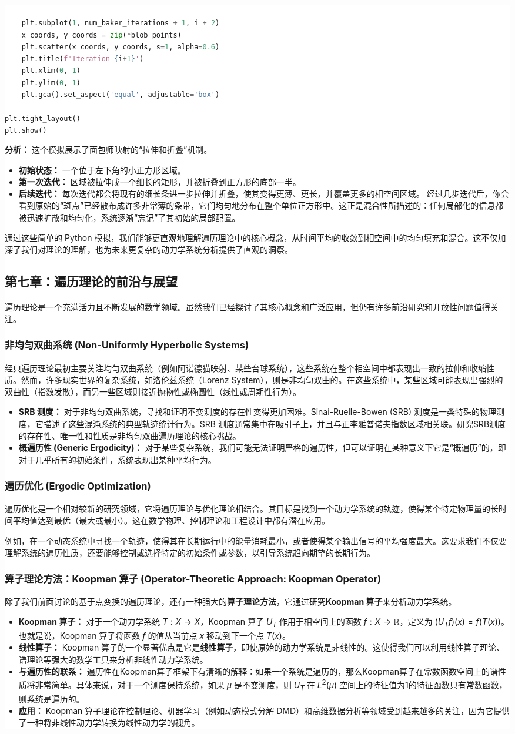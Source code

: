 ```python
    
    plt.subplot(1, num_baker_iterations + 1, i + 2)
    x_coords, y_coords = zip(*blob_points)
    plt.scatter(x_coords, y_coords, s=1, alpha=0.6)
    plt.title(f'Iteration {i+1}')
    plt.xlim(0, 1)
    plt.ylim(0, 1)
    plt.gca().set_aspect('equal', adjustable='box')

plt.tight_layout()
plt.show()
```
**分析：**
这个模拟展示了面包师映射的“拉伸和折叠”机制。
*   **初始状态：** 一个位于左下角的小正方形区域。
*   **第一次迭代：** 区域被拉伸成一个细长的矩形，并被折叠到正方形的底部一半。
*   **后续迭代：** 每次迭代都会将现有的细长条进一步拉伸并折叠，使其变得更薄、更长，并覆盖更多的相空间区域。
经过几步迭代后，你会看到原始的“斑点”已经散布成许多非常薄的条带，它们均匀地分布在整个单位正方形中。这正是混合性所描述的：任何局部化的信息都被迅速扩散和均匀化，系统逐渐“忘记”了其初始的局部配置。

通过这些简单的 Python 模拟，我们能够更直观地理解遍历理论中的核心概念，从时间平均的收敛到相空间中的均匀填充和混合。这不仅加深了我们对理论的理解，也为未来更复杂的动力学系统分析提供了直观的洞察。

## 第七章：遍历理论的前沿与展望

遍历理论是一个充满活力且不断发展的数学领域。虽然我们已经探讨了其核心概念和广泛应用，但仍有许多前沿研究和开放性问题值得关注。

### 非均匀双曲系统 (Non-Uniformly Hyperbolic Systems)

经典遍历理论最初主要关注均匀双曲系统（例如阿诺德猫映射、某些台球系统），这些系统在整个相空间中都表现出一致的拉伸和收缩性质。然而，许多现实世界的复杂系统，如洛伦兹系统（Lorenz System），则是非均匀双曲的。在这些系统中，某些区域可能表现出强烈的双曲性（指数发散），而另一些区域则接近抛物性或椭圆性（线性或周期性行为）。

*   **SRB 测度：** 对于非均匀双曲系统，寻找和证明不变测度的存在性变得更加困难。Sinai-Ruelle-Bowen (SRB) 测度是一类特殊的物理测度，它描述了这些混沌系统的典型轨迹统计行为。SRB 测度通常集中在吸引子上，并且与正李雅普诺夫指数区域相关联。研究SRB测度的存在性、唯一性和性质是非均匀双曲遍历理论的核心挑战。
*   **概遍历性 (Generic Ergodicity)：** 对于某些复杂系统，我们可能无法证明严格的遍历性，但可以证明在某种意义下它是“概遍历”的，即对于几乎所有的初始条件，系统表现出某种平均行为。

### 遍历优化 (Ergodic Optimization)

遍历优化是一个相对较新的研究领域，它将遍历理论与优化理论相结合。其目标是找到一个动力学系统的轨迹，使得某个特定物理量的长时间平均值达到最优（最大或最小）。这在数学物理、控制理论和工程设计中都有潜在应用。

例如，在一个动态系统中寻找一个轨迹，使得其在长期运行中的能量消耗最小，或者使得某个输出信号的平均强度最大。这要求我们不仅要理解系统的遍历性质，还要能够控制或选择特定的初始条件或参数，以引导系统趋向期望的长期行为。

### 算子理论方法：Koopman 算子 (Operator-Theoretic Approach: Koopman Operator)

除了我们前面讨论的基于点变换的遍历理论，还有一种强大的**算子理论方法**，它通过研究**Koopman 算子**来分析动力学系统。

*   **Koopman 算子：** 对于一个动力学系统 $T: X \to X$，Koopman 算子 $U_T$ 作用于相空间上的函数 $f: X \to \mathbb{R}$，定义为 $(U_T f)(x) = f(T(x))$。也就是说，Koopman 算子将函数 $f$ 的值从当前点 $x$ 移动到下一个点 $T(x)$。
*   **线性算子：** Koopman 算子的一个显著优点是它是**线性算子**，即使原始的动力学系统是非线性的。这使得我们可以利用线性算子理论、谱理论等强大的数学工具来分析非线性动力学系统。
*   **与遍历性的联系：** 遍历性在Koopman算子框架下有清晰的解释：如果一个系统是遍历的，那么Koopman算子在常数函数空间上的谱性质将非常简单。具体来说，对于一个测度保持系统，如果 $\mu$ 是不变测度，则 $U_T$ 在 $L^2(\mu)$ 空间上的特征值为1的特征函数只有常数函数，则系统是遍历的。
*   **应用：** Koopman 算子理论在控制理论、机器学习（例如动态模式分解 DMD）和高维数据分析等领域受到越来越多的关注，因为它提供了一种将非线性动力学转换为线性动力学的视角。
